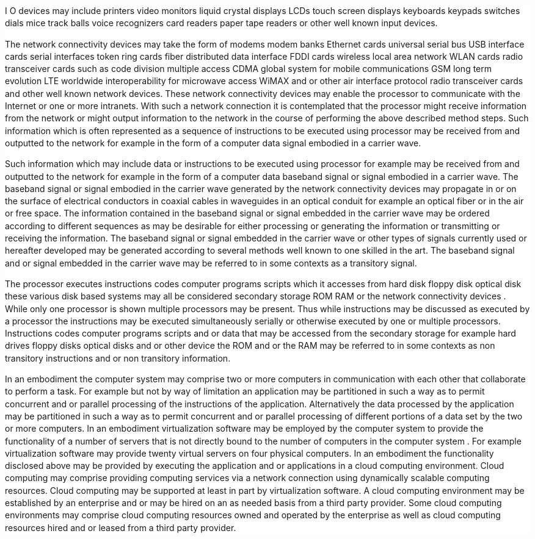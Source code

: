 I O devices may include printers video monitors liquid crystal displays LCDs touch screen displays keyboards keypads switches dials mice track balls voice recognizers card readers paper tape readers or other well known input devices.

The network connectivity devices may take the form of modems modem banks Ethernet cards universal serial bus USB interface cards serial interfaces token ring cards fiber distributed data interface FDDI cards wireless local area network WLAN cards radio transceiver cards such as code division multiple access CDMA global system for mobile communications GSM long term evolution LTE worldwide interoperability for microwave access WiMAX and or other air interface protocol radio transceiver cards and other well known network devices. These network connectivity devices may enable the processor to communicate with the Internet or one or more intranets. With such a network connection it is contemplated that the processor might receive information from the network or might output information to the network in the course of performing the above described method steps. Such information which is often represented as a sequence of instructions to be executed using processor may be received from and outputted to the network for example in the form of a computer data signal embodied in a carrier wave.

Such information which may include data or instructions to be executed using processor for example may be received from and outputted to the network for example in the form of a computer data baseband signal or signal embodied in a carrier wave. The baseband signal or signal embodied in the carrier wave generated by the network connectivity devices may propagate in or on the surface of electrical conductors in coaxial cables in waveguides in an optical conduit for example an optical fiber or in the air or free space. The information contained in the baseband signal or signal embedded in the carrier wave may be ordered according to different sequences as may be desirable for either processing or generating the information or transmitting or receiving the information. The baseband signal or signal embedded in the carrier wave or other types of signals currently used or hereafter developed may be generated according to several methods well known to one skilled in the art. The baseband signal and or signal embedded in the carrier wave may be referred to in some contexts as a transitory signal.

The processor executes instructions codes computer programs scripts which it accesses from hard disk floppy disk optical disk these various disk based systems may all be considered secondary storage ROM RAM or the network connectivity devices . While only one processor is shown multiple processors may be present. Thus while instructions may be discussed as executed by a processor the instructions may be executed simultaneously serially or otherwise executed by one or multiple processors. Instructions codes computer programs scripts and or data that may be accessed from the secondary storage for example hard drives floppy disks optical disks and or other device the ROM and or the RAM may be referred to in some contexts as non transitory instructions and or non transitory information.

In an embodiment the computer system may comprise two or more computers in communication with each other that collaborate to perform a task. For example but not by way of limitation an application may be partitioned in such a way as to permit concurrent and or parallel processing of the instructions of the application. Alternatively the data processed by the application may be partitioned in such a way as to permit concurrent and or parallel processing of different portions of a data set by the two or more computers. In an embodiment virtualization software may be employed by the computer system to provide the functionality of a number of servers that is not directly bound to the number of computers in the computer system . For example virtualization software may provide twenty virtual servers on four physical computers. In an embodiment the functionality disclosed above may be provided by executing the application and or applications in a cloud computing environment. Cloud computing may comprise providing computing services via a network connection using dynamically scalable computing resources. Cloud computing may be supported at least in part by virtualization software. A cloud computing environment may be established by an enterprise and or may be hired on an as needed basis from a third party provider. Some cloud computing environments may comprise cloud computing resources owned and operated by the enterprise as well as cloud computing resources hired and or leased from a third party provider.
